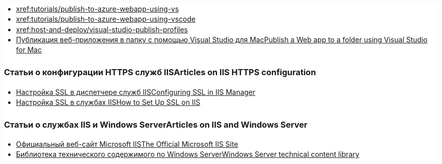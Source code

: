 * <xref:tutorials/publish-to-azure-webapp-using-vs>
* <xref:tutorials/publish-to-azure-webapp-using-vscode>
* <xref:host-and-deploy/visual-studio-publish-profiles>
* [<span data-ttu-id="36a4e-178">Публикация веб-приложения в папку с помощью Visual Studio для Mac</span><span class="sxs-lookup"><span data-stu-id="36a4e-178">Publish a Web app to a folder using Visual Studio for Mac</span></span>](/visualstudio/mac/publish-folder)

### <a name="articles-on-iis-https-configuration"></a><span data-ttu-id="36a4e-179">Статьи о конфигурации HTTPS служб IIS</span><span class="sxs-lookup"><span data-stu-id="36a4e-179">Articles on IIS HTTPS configuration</span></span>

* [<span data-ttu-id="36a4e-180">Настройка SSL в диспетчере служб IIS</span><span class="sxs-lookup"><span data-stu-id="36a4e-180">Configuring SSL in IIS Manager</span></span>](/iis/manage/configuring-security/configuring-ssl-in-iis-manager)
* [<span data-ttu-id="36a4e-181">Настройка SSL в службах IIS</span><span class="sxs-lookup"><span data-stu-id="36a4e-181">How to Set Up SSL on IIS</span></span>](/iis/manage/configuring-security/how-to-set-up-ssl-on-iis)

### <a name="articles-on-iis-and-windows-server"></a><span data-ttu-id="36a4e-182">Статьи о службах IIS и Windows Server</span><span class="sxs-lookup"><span data-stu-id="36a4e-182">Articles on IIS and Windows Server</span></span>

* [<span data-ttu-id="36a4e-183">Официальный веб-сайт Microsoft IIS</span><span class="sxs-lookup"><span data-stu-id="36a4e-183">The Official Microsoft IIS Site</span></span>](https://www.iis.net/)
* [<span data-ttu-id="36a4e-184">Библиотека технического содержимого по Windows Server</span><span class="sxs-lookup"><span data-stu-id="36a4e-184">Windows Server technical content library</span></span>](/windows-server/windows-server)
